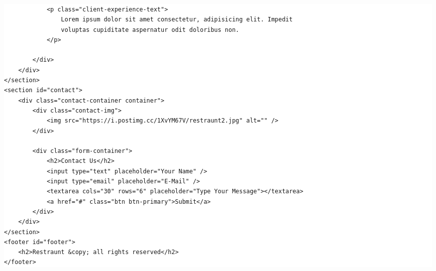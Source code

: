                 <p class="client-experience-text">
                    Lorem ipsum dolor sit amet consectetur, adipisicing elit. Impedit
                    voluptas cupiditate aspernatur odit doloribus non.
                </p>

            </div>
        </div>
    </section>
    <section id="contact">
        <div class="contact-container container">
            <div class="contact-img">
                <img src="https://i.postimg.cc/1XvYM67V/restraunt2.jpg" alt="" />
            </div>

            <div class="form-container">
                <h2>Contact Us</h2>
                <input type="text" placeholder="Your Name" />
                <input type="email" placeholder="E-Mail" />
                <textarea cols="30" rows="6" placeholder="Type Your Message"></textarea>
                <a href="#" class="btn btn-primary">Submit</a>
            </div>
        </div>
    </section>
    <footer id="footer">
        <h2>Restraunt &copy; all rights reserved</h2>
    </footer>
   
</html>

</body>

</html>
